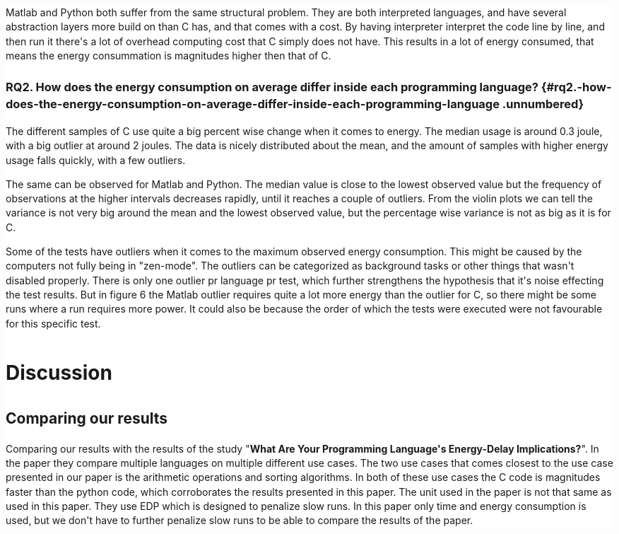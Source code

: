 Matlab and Python both suffer from the same structural problem. They are
both interpreted languages, and have several abstraction layers more
build on than C has, and that comes with a cost. By having interpreter
interpret the code line by line, and then run it there's a lot of
overhead computing cost that C simply does not have. This results in a
lot of energy consumed, that means the energy consummation is magnitudes
higher then that of C.

### RQ2. How does the energy consumption on average differ inside each programming language? {#rq2.-how-does-the-energy-consumption-on-average-differ-inside-each-programming-language .unnumbered}

The different samples of C use quite a big percent wise change when it
comes to energy. The median usage is around 0.3 joule, with a big
outlier at around 2 joules. The data is nicely distributed about the
mean, and the amount of samples with higher energy usage falls quickly,
with a few outliers.

The same can be observed for Matlab and Python. The median value is
close to the lowest observed value but the frequency of observations at
the higher intervals decreases rapidly, until it reaches a couple of
outliers. From the violin plots we can tell the variance is not very big
around the mean and the lowest observed value, but the percentage wise
variance is not as big as it is for C.

Some of the tests have outliers when it comes to the maximum observed
energy consumption. This might be caused by the computers not fully
being in \"zen-mode\". The outliers can be categorized as background
tasks or other things that wasn't disabled properly. There is only one
outlier pr language pr test, which further strengthens the hypothesis
that it's noise effecting the test results. But in figure 6 the Matlab
outlier requires quite a lot more energy than the outlier for C, so
there might be some runs where a run requires more power. It could also
be because the order of which the tests were executed were not
favourable for this specific test.

# Discussion

## Comparing our results

Comparing our results with the results of the study "**What Are Your
Programming Language's Energy-Delay Implications?**". In the paper they
compare multiple languages on multiple different use cases. The two use
cases that comes closest to the use case presented in our paper is the
arithmetic operations and sorting algorithms. In both of these use cases
the C code is magnitudes faster than the python code, which corroborates
the results presented in this paper. The unit used in the paper is not
that same as used in this paper. They use EDP which is designed to
penalize slow runs. In this paper only time and energy consumption is
used, but we don't have to further penalize slow runs to be able to
compare the results of the paper.
